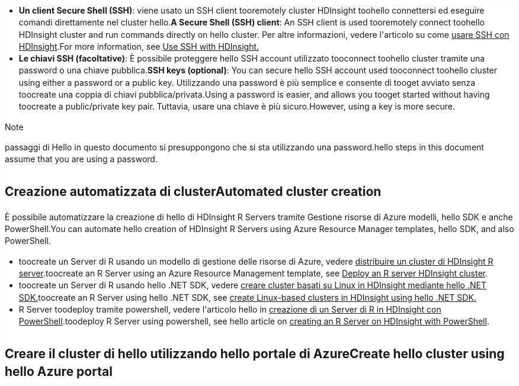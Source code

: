 * <span data-ttu-id="8b21a-110">**Un client Secure Shell (SSH)**: viene usato un SSH client tooremotely cluster HDInsight toohello connettersi ed eseguire comandi direttamente nel cluster hello.</span><span class="sxs-lookup"><span data-stu-id="8b21a-110">**A Secure Shell (SSH) client**: An SSH client is used tooremotely connect toohello HDInsight cluster and run commands directly on hello cluster.</span></span> <span data-ttu-id="8b21a-111">Per altre informazioni, vedere l'articolo su come [usare SSH con HDInsight](hdinsight-hadoop-linux-use-ssh-unix.md).</span><span class="sxs-lookup"><span data-stu-id="8b21a-111">For more information, see [Use SSH with HDInsight.](hdinsight-hadoop-linux-use-ssh-unix.md)</span></span>
* <span data-ttu-id="8b21a-112">**Le chiavi SSH (facoltative)**: È possibile proteggere hello SSH account utilizzato tooconnect toohello cluster tramite una password o una chiave pubblica.</span><span class="sxs-lookup"><span data-stu-id="8b21a-112">**SSH keys (optional)**: You can secure hello SSH account used tooconnect toohello cluster using either a password or a public key.</span></span> <span data-ttu-id="8b21a-113">Utilizzando una password è più semplice e consente di tooget avviato senza toocreate una coppia di chiavi pubblica/privata.</span><span class="sxs-lookup"><span data-stu-id="8b21a-113">Using a password is easier, and allows you tooget started without having toocreate a public/private key pair.</span></span> <span data-ttu-id="8b21a-114">Tuttavia, usare una chiave è più sicuro.</span><span class="sxs-lookup"><span data-stu-id="8b21a-114">However, using a key is more secure.</span></span>

> [!NOTE]
> <span data-ttu-id="8b21a-115">passaggi di Hello in questo documento si presuppongono che si sta utilizzando una password.</span><span class="sxs-lookup"><span data-stu-id="8b21a-115">hello steps in this document assume that you are using a password.</span></span>


## <a name="automated-cluster-creation"></a><span data-ttu-id="8b21a-116">Creazione automatizzata di cluster</span><span class="sxs-lookup"><span data-stu-id="8b21a-116">Automated cluster creation</span></span>

<span data-ttu-id="8b21a-117">È possibile automatizzare la creazione di hello di HDInsight R Servers tramite Gestione risorse di Azure modelli, hello SDK e anche PowerShell.</span><span class="sxs-lookup"><span data-stu-id="8b21a-117">You can automate hello creation of HDInsight R Servers using Azure Resource Manager templates, hello SDK, and also PowerShell.</span></span>

* <span data-ttu-id="8b21a-118">toocreate un Server di R usando un modello di gestione delle risorse di Azure, vedere [distribuire un cluster di HDInsight R server](https://azure.microsoft.com/resources/templates/101-hdinsight-rserver/).</span><span class="sxs-lookup"><span data-stu-id="8b21a-118">toocreate an R Server using an Azure Resource Management template, see [Deploy an R server HDInsight cluster](https://azure.microsoft.com/resources/templates/101-hdinsight-rserver/).</span></span>
* <span data-ttu-id="8b21a-119">toocreate un Server di R usando hello .NET SDK, vedere [creare cluster basati su Linux in HDInsight mediante hello .NET SDK.](hdinsight-hadoop-create-linux-clusters-dotnet-sdk.md)</span><span class="sxs-lookup"><span data-stu-id="8b21a-119">toocreate an R Server using hello .NET SDK, see [create Linux-based clusters in HDInsight using hello .NET SDK.](hdinsight-hadoop-create-linux-clusters-dotnet-sdk.md)</span></span>
* <span data-ttu-id="8b21a-120">R Server toodeploy tramite powershell, vedere l'articolo hello in [creazione di un Server di R in HDInsight con PowerShell](hdinsight-hadoop-create-linux-clusters-azure-powershell.md).</span><span class="sxs-lookup"><span data-stu-id="8b21a-120">toodeploy R Server using powershell, see hello article on [creating an R Server on HDInsight with PowerShell](hdinsight-hadoop-create-linux-clusters-azure-powershell.md).</span></span>


<a name="create-hdi-custer-with-aure-portal"></a>
## <a name="create-hello-cluster-using-hello-azure-portal"></a><span data-ttu-id="8b21a-121">Creare il cluster di hello utilizzando hello portale di Azure</span><span class="sxs-lookup"><span data-stu-id="8b21a-121">Create hello cluster using hello Azure portal</span></span>
